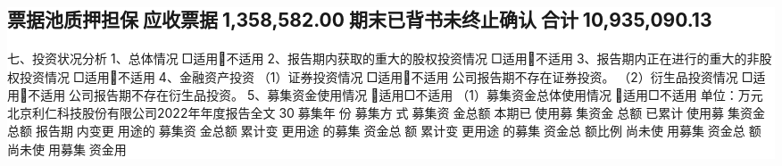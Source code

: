 票据池质押担保
应收票据
1,358,582.00
期末已背书未终止确认
合计
10,935,090.13
-
七、投资状况分析
1、总体情况
□适用不适用
2、报告期内获取的重大的股权投资情况
□适用不适用
3、报告期内正在进行的重大的非股权投资情况
□适用不适用
4、金融资产投资
（1）证券投资情况
□适用不适用
公司报告期不存在证券投资。
（2）衍生品投资情况
□适用不适用
公司报告期不存在衍生品投资。
5、募集资金使用情况
适用□不适用
（1）募集资金总体使用情况
适用□不适用
单位：万元
北京利仁科技股份有限公司2022年年度报告全文
30
募集年
份
募集方
式
募集资
金总额
本期已
使用募
集资金
总额
已累计
使用募
集资金
总额
报告期
内变更
用途的
募集资
金总额
累计变
更用途
的募集
资金总
额
累计变
更用途
的募集
资金总
额比例
尚未使
用募集
资金总
额
尚未使
用募集
资金用